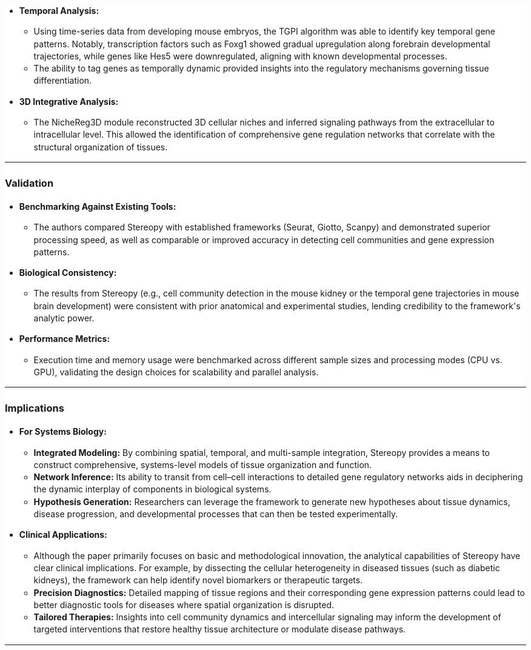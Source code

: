 - **Temporal Analysis:**
  - Using time-series data from developing mouse embryos, the TGPI algorithm was able to identify key temporal gene patterns. Notably, transcription factors such as Foxg1 showed gradual upregulation along forebrain developmental trajectories, while genes like Hes5 were downregulated, aligning with known developmental processes.
  - The ability to tag genes as temporally dynamic provided insights into the regulatory mechanisms governing tissue differentiation.

- **3D Integrative Analysis:**
  - The NicheReg3D module reconstructed 3D cellular niches and inferred signaling pathways from the extracellular to intracellular level. This allowed the identification of comprehensive gene regulation networks that correlate with the structural organization of tissues.

---

### **Validation**

- **Benchmarking Against Existing Tools:**
  - The authors compared Stereopy with established frameworks (Seurat, Giotto, Scanpy) and demonstrated superior processing speed, as well as comparable or improved accuracy in detecting cell communities and gene expression patterns.
  
- **Biological Consistency:**
  - The results from Stereopy (e.g., cell community detection in the mouse kidney or the temporal gene trajectories in mouse brain development) were consistent with prior anatomical and experimental studies, lending credibility to the framework's analytic power.
  
- **Performance Metrics:**
  - Execution time and memory usage were benchmarked across different sample sizes and processing modes (CPU vs. GPU), validating the design choices for scalability and parallel analysis.

---

### **Implications**

- **For Systems Biology:**
  - **Integrated Modeling:** By combining spatial, temporal, and multi-sample integration, Stereopy provides a means to construct comprehensive, systems-level models of tissue organization and function.
  - **Network Inference:** Its ability to transit from cell–cell interactions to detailed gene regulatory networks aids in deciphering the dynamic interplay of components in biological systems.
  - **Hypothesis Generation:** Researchers can leverage the framework to generate new hypotheses about tissue dynamics, disease progression, and developmental processes that can then be tested experimentally.
  
- **Clinical Applications:**
  - Although the paper primarily focuses on basic and methodological innovation, the analytical capabilities of Stereopy have clear clinical implications. For example, by dissecting the cellular heterogeneity in diseased tissues (such as diabetic kidneys), the framework can help identify novel biomarkers or therapeutic targets.
  - **Precision Diagnostics:** Detailed mapping of tissue regions and their corresponding gene expression patterns could lead to better diagnostic tools for diseases where spatial organization is disrupted.
  - **Tailored Therapies:** Insights into cell community dynamics and intercellular signaling may inform the development of targeted interventions that restore healthy tissue architecture or modulate disease pathways.

---